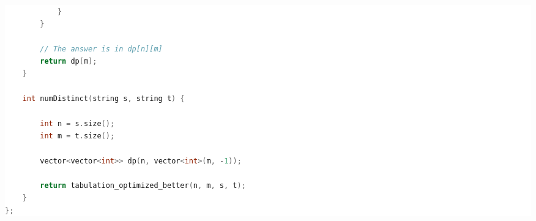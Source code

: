 ```cpp
            }
        }

        // The answer is in dp[n][m]
        return dp[m];
    }

    int numDistinct(string s, string t) {

        int n = s.size();
        int m = t.size();

        vector<vector<int>> dp(n, vector<int>(m, -1));

        return tabulation_optimized_better(n, m, s, t);
    }
};
```
